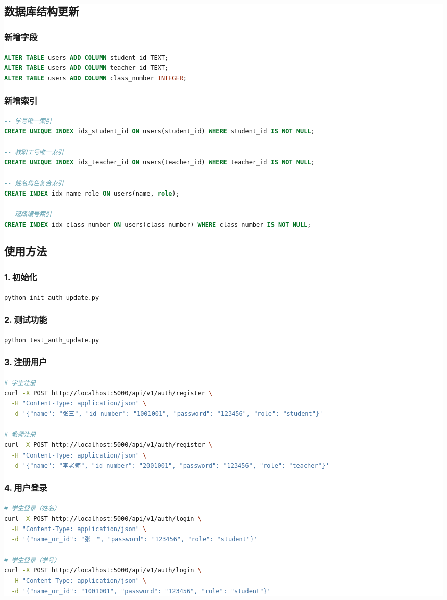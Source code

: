 ## 数据库结构更新

### 新增字段
```sql
ALTER TABLE users ADD COLUMN student_id TEXT;
ALTER TABLE users ADD COLUMN teacher_id TEXT;
ALTER TABLE users ADD COLUMN class_number INTEGER;
```

### 新增索引
```sql
-- 学号唯一索引
CREATE UNIQUE INDEX idx_student_id ON users(student_id) WHERE student_id IS NOT NULL;

-- 教职工号唯一索引
CREATE UNIQUE INDEX idx_teacher_id ON users(teacher_id) WHERE teacher_id IS NOT NULL;

-- 姓名角色复合索引
CREATE INDEX idx_name_role ON users(name, role);

-- 班级编号索引
CREATE INDEX idx_class_number ON users(class_number) WHERE class_number IS NOT NULL;
```

## 使用方法

### 1. 初始化
```bash
python init_auth_update.py
```

### 2. 测试功能
```bash
python test_auth_update.py
```

### 3. 注册用户
```bash
# 学生注册
curl -X POST http://localhost:5000/api/v1/auth/register \
  -H "Content-Type: application/json" \
  -d '{"name": "张三", "id_number": "1001001", "password": "123456", "role": "student"}'

# 教师注册
curl -X POST http://localhost:5000/api/v1/auth/register \
  -H "Content-Type: application/json" \
  -d '{"name": "李老师", "id_number": "2001001", "password": "123456", "role": "teacher"}'
```

### 4. 用户登录
```bash
# 学生登录（姓名）
curl -X POST http://localhost:5000/api/v1/auth/login \
  -H "Content-Type: application/json" \
  -d '{"name_or_id": "张三", "password": "123456", "role": "student"}'

# 学生登录（学号）
curl -X POST http://localhost:5000/api/v1/auth/login \
  -H "Content-Type: application/json" \
  -d '{"name_or_id": "1001001", "password": "123456", "role": "student"}'
```
